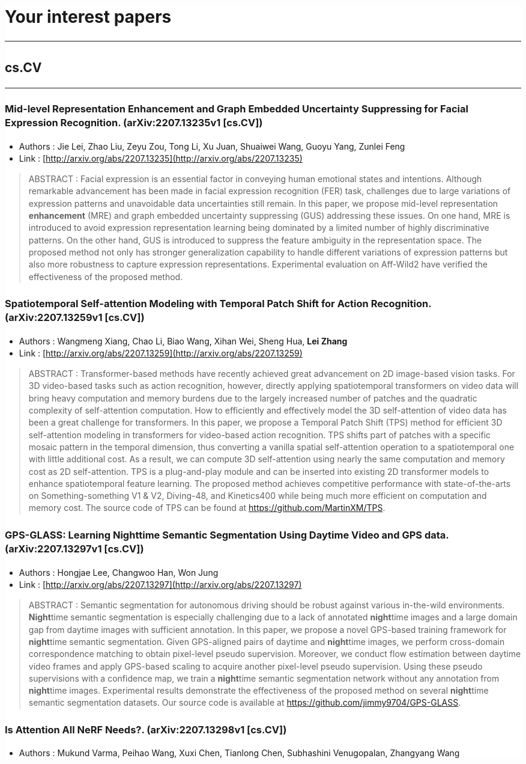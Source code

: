 # Your interest papers
---
## cs.CV
---
### Mid-level Representation **Enhancement** and Graph Embedded Uncertainty Suppressing for Facial Expression Recognition. (arXiv:2207.13235v1 [cs.CV])
- Authors : Jie Lei, Zhao Liu, Zeyu Zou, Tong Li, Xu Juan, Shuaiwei Wang, Guoyu Yang, Zunlei Feng
- Link : [http://arxiv.org/abs/2207.13235](http://arxiv.org/abs/2207.13235)
> ABSTRACT  :  Facial expression is an essential factor in conveying human emotional states and intentions. Although remarkable advancement has been made in facial expression recognition (FER) task, challenges due to large variations of expression patterns and unavoidable data uncertainties still remain. In this paper, we propose mid-level representation **enhancement** (MRE) and graph embedded uncertainty suppressing (GUS) addressing these issues. On one hand, MRE is introduced to avoid expression representation learning being dominated by a limited number of highly discriminative patterns. On the other hand, GUS is introduced to suppress the feature ambiguity in the representation space. The proposed method not only has stronger generalization capability to handle different variations of expression patterns but also more robustness to capture expression representations. Experimental evaluation on Aff-Wild2 have verified the effectiveness of the proposed method.  
### Spatiotemporal Self-attention Modeling with Temporal Patch Shift for Action Recognition. (arXiv:2207.13259v1 [cs.CV])
- Authors : Wangmeng Xiang, Chao Li, Biao Wang, Xihan Wei, Sheng Hua, **Lei Zhang**
- Link : [http://arxiv.org/abs/2207.13259](http://arxiv.org/abs/2207.13259)
> ABSTRACT  :  Transformer-based methods have recently achieved great advancement on 2D image-based vision tasks. For 3D video-based tasks such as action recognition, however, directly applying spatiotemporal transformers on video data will bring heavy computation and memory burdens due to the largely increased number of patches and the quadratic complexity of self-attention computation. How to efficiently and effectively model the 3D self-attention of video data has been a great challenge for transformers. In this paper, we propose a Temporal Patch Shift (TPS) method for efficient 3D self-attention modeling in transformers for video-based action recognition. TPS shifts part of patches with a specific mosaic pattern in the temporal dimension, thus converting a vanilla spatial self-attention operation to a spatiotemporal one with little additional cost. As a result, we can compute 3D self-attention using nearly the same computation and memory cost as 2D self-attention. TPS is a plug-and-play module and can be inserted into existing 2D transformer models to enhance spatiotemporal feature learning. The proposed method achieves competitive performance with state-of-the-arts on Something-something V1 &amp; V2, Diving-48, and Kinetics400 while being much more efficient on computation and memory cost. The source code of TPS can be found at https://github.com/MartinXM/TPS.  
### GPS-GLASS: Learning **Night**time Semantic Segmentation Using Daytime Video and GPS data. (arXiv:2207.13297v1 [cs.CV])
- Authors : Hongjae Lee, Changwoo Han, Won Jung
- Link : [http://arxiv.org/abs/2207.13297](http://arxiv.org/abs/2207.13297)
> ABSTRACT  :  Semantic segmentation for autonomous driving should be robust against various in-the-wild environments. **Night**time semantic segmentation is especially challenging due to a lack of annotated **night**time images and a large domain gap from daytime images with sufficient annotation. In this paper, we propose a novel GPS-based training framework for **night**time semantic segmentation. Given GPS-aligned pairs of daytime and **night**time images, we perform cross-domain correspondence matching to obtain pixel-level pseudo supervision. Moreover, we conduct flow estimation between daytime video frames and apply GPS-based scaling to acquire another pixel-level pseudo supervision. Using these pseudo supervisions with a confidence map, we train a **night**time semantic segmentation network without any annotation from **night**time images. Experimental results demonstrate the effectiveness of the proposed method on several **night**time semantic segmentation datasets. Our source code is available at https://github.com/jimmy9704/GPS-GLASS.  
### Is Attention All **NeRF** Needs?. (arXiv:2207.13298v1 [cs.CV])
- Authors : Mukund Varma, Peihao Wang, Xuxi Chen, Tianlong Chen, Subhashini Venugopalan, Zhangyang Wang